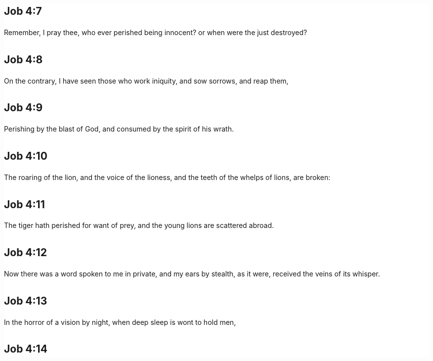 
<a id="orgb659748"></a>

## Job 4:7

Remember, I pray thee, who ever perished being innocent? or when were the just destroyed?


<a id="org515c383"></a>

## Job 4:8

On the contrary, I have seen those who work iniquity, and sow sorrows, and reap them,


<a id="org4d871e2"></a>

## Job 4:9

Perishing by the blast of God, and consumed by the spirit of his wrath.


<a id="org82dc1dc"></a>

## Job 4:10

The roaring of the lion, and the voice of the lioness, and the teeth of the whelps of lions, are broken:


<a id="orgd5c369f"></a>

## Job 4:11

The tiger hath perished for want of prey, and the young lions are scattered abroad.


<a id="orgd2ef0bd"></a>

## Job 4:12

Now there was a word spoken to me in private, and my ears by stealth, as it were, received the veins of its whisper.


<a id="orgbb494df"></a>

## Job 4:13

In the horror of a vision by night, when deep sleep is wont to hold men,


<a id="org53a94d4"></a>

## Job 4:14
